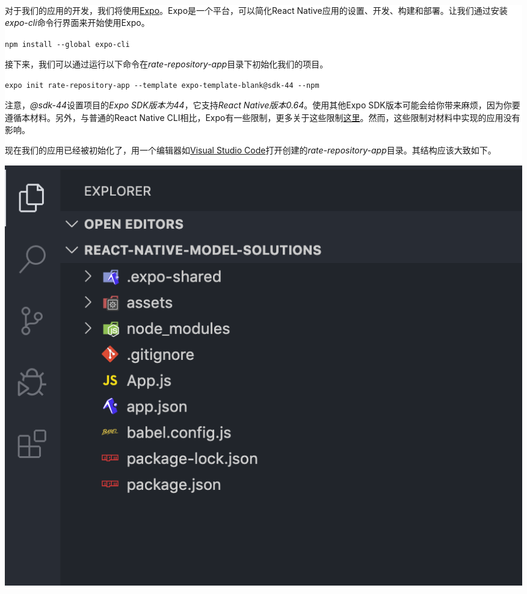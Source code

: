 
对于我们的应用的开发，我们将使用[Expo](https://docs.expo.io/versions/latest/)。Expo是一个平台，可以简化React Native应用的设置、开发、构建和部署。让我们通过安装<i>expo-cli</i>命令行界面来开始使用Expo。

```shell
npm install --global expo-cli
```


 接下来，我们可以通过运行以下命令在<i>rate-repository-app</i>目录下初始化我们的项目。

```shell
expo init rate-repository-app --template expo-template-blank@sdk-44 --npm
```


 注意，<em>@sdk-44</em>设置项目的<i>Expo SDK版本为44</i>，它支持<i>React Native版本0.64</i>。使用其他Expo SDK版本可能会给你带来麻烦，因为你要遵循本材料。另外，与普通的React Native CLI相比，Expo有一些限制，更多关于这些限制[这里](https://docs.expo.dev/faq/#limitations)。然而，这些限制对材料中实现的应用没有影响。


 现在我们的应用已经被初始化了，用一个编辑器如[Visual Studio Code](https://code.visualstudio.com/)打开创建的<i>rate-repository-app</i>目录。其结构应该大致如下。

![Project structure](../../images/10/1.png)
